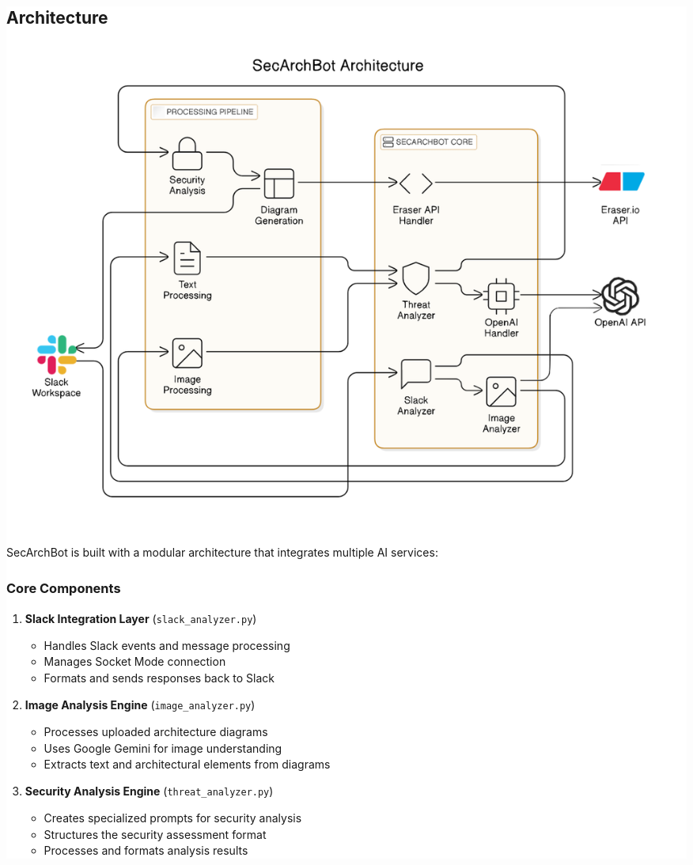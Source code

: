 ## Architecture

![SecArchBot Architecture](secarchbot_arch.png)

SecArchBot is built with a modular architecture that integrates multiple AI services:

### Core Components

1. **Slack Integration Layer** (`slack_analyzer.py`)
   - Handles Slack events and message processing
   - Manages Socket Mode connection
   - Formats and sends responses back to Slack

2. **Image Analysis Engine** (`image_analyzer.py`)
   - Processes uploaded architecture diagrams
   - Uses Google Gemini for image understanding
   - Extracts text and architectural elements from diagrams

3. **Security Analysis Engine** (`threat_analyzer.py`)
   - Creates specialized prompts for security analysis
   - Structures the security assessment format
   - Processes and formats analysis results
